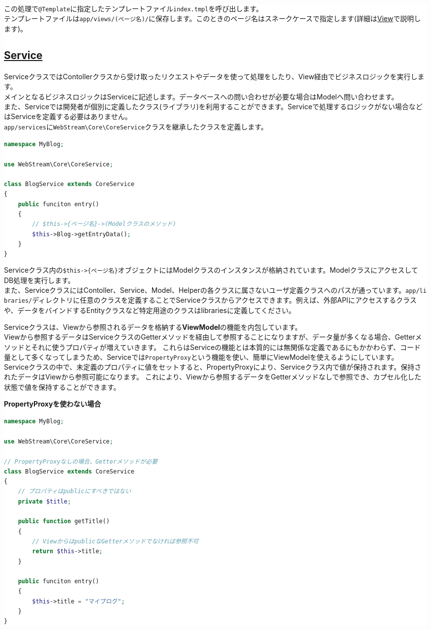 ```php
```

この処理で`@Template`に指定したテンプレートファイル`index.tmpl`を呼び出します。  
テンプレートファイルは`app/views/(ページ名)/`に保存します。このときのページ名はスネークケースで指定します(詳細は[View](#view)で説明します)。


## [Service](#service)
ServiceクラスではContollerクラスから受け取ったリクエストやデータを使って処理をしたり、View経由でビジネスロジックを実行します。  
メインとなるビジネスロジックはServiceに記述します。データベースへの問い合わせが必要な場合はModelへ問い合わせます。  
また、Serviceでは開発者が個別に定義したクラス(ライブラリ)を利用することができます。Serviceで処理するロジックがない場合などはServiceを定義する必要はありません。  
`app/services`に`WebStream\Core\CoreService`クラスを継承したクラスを定義します。

```php
namespace MyBlog;

use WebStream\Core\CoreService;

class BlogService extends CoreService
{
    public funciton entry()
    {
        // $this->{ページ名}->(Modelクラスのメソッド)
        $this->Blog->getEntryData();
    }
}
```

Serviceクラス内の`$this->{ページ名}`オブジェクトにはModelクラスのインスタンスが格納されています。ModelクラスにアクセスしてDB処理を実行します。  
また、ServiceクラスにはContoller、Service、Model、Helperの各クラスに属さないユーザ定義クラスへのパスが通っています。`app/libraries/`ディレクトリに任意のクラスを定義することでServiceクラスからアクセスできます。例えば、外部APIにアクセスするクラスや、データをバインドするEntityクラスなど特定用途のクラスはlibrariesに定義してください。

Serviceクラスは、Viewから参照されるデータを格納する**ViewModel**の機能を内包しています。  
Viewから参照するデータはServiceクラスのGetterメソッドを経由して参照することになりますが、データ量が多くなる場合、Getterメソッドとそれに使うプロパティが増えていきます。
これらはServiceの機能とは本質的には無関係な定義であるにもかかわらず、コード量として多くなってしまうため、Serviceでは`PropertyProxy`という機能を使い、簡単にViewModelを使えるようにしています。  
Serviceクラスの中で、未定義のプロパティに値をセットすると、PropertyProxyにより、Serviceクラス内で値が保持されます。保持されたデータはViewから参照可能になります。
これにより、Viewから参照するデータをGetterメソッドなしで参照でき、カプセル化した状態で値を保持することができます。

**PropertyProxyを使わない場合**

```php
namespace MyBlog;

use WebStream\Core\CoreService;

// PropertyProxyなしの場合、Getterメソッドが必要
class BlogService extends CoreService
{
    // プロパティはpublicにすべきではない
    private $title;

    public function getTitle()
    {
        // ViewからはpublicなGetterメソッドでなければ参照不可
        return $this->title;
    }

    public funciton entry()
    {
        $this->title = "マイブログ";
    }
}
```
